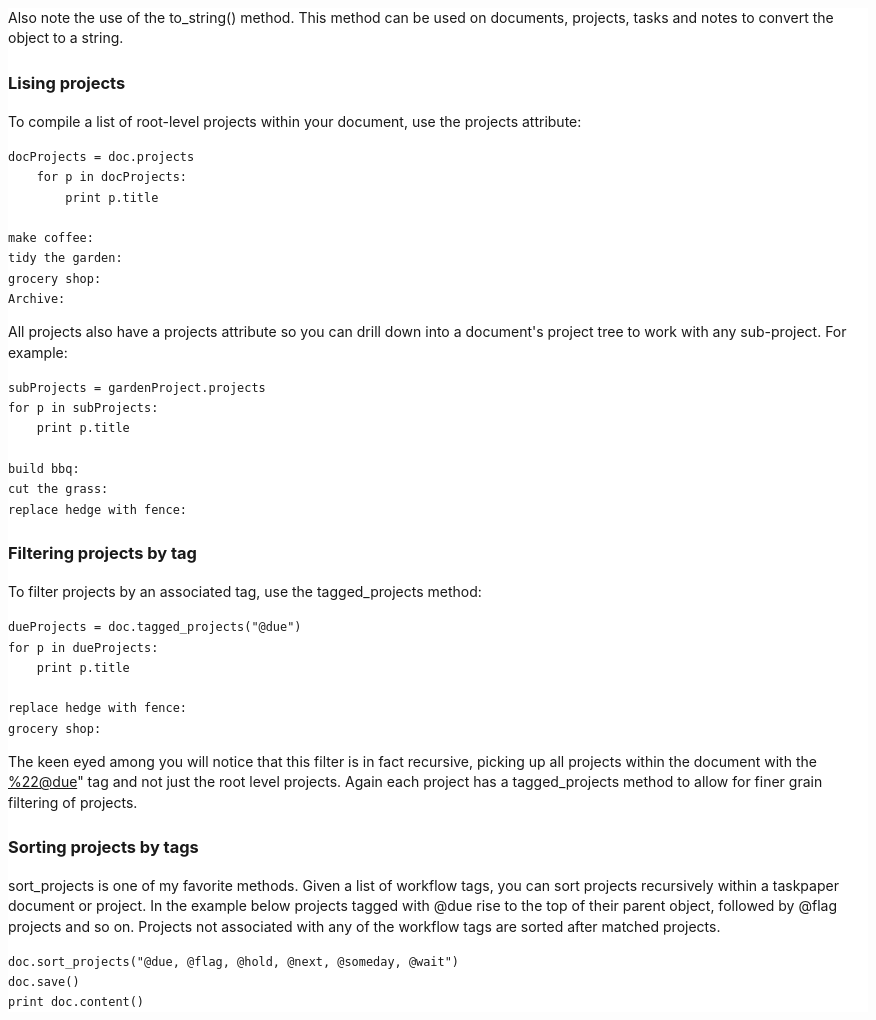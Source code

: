 Also note the use of the to\_string() method. This method can be used on
documents, projects, tasks and notes to convert the object to a string.

### Lising projects

To compile a list of root-level projects within your document, use the
projects attribute:

    docProjects = doc.projects
        for p in docProjects:
            print p.title

    make coffee:
    tidy the garden:
    grocery shop:
    Archive: 

All projects also have a projects attribute so you can drill down into a
document's project tree to work with any sub-project. For example:

    subProjects = gardenProject.projects
    for p in subProjects:
        print p.title

    build bbq:
    cut the grass:
    replace hedge with fence:

### Filtering projects by tag

To filter projects by an associated tag, use the tagged\_projects
method:

    dueProjects = doc.tagged_projects("@due")
    for p in dueProjects:
        print p.title 

    replace hedge with fence:
    grocery shop: 

The keen eyed among you will notice that this filter is in fact
recursive, picking up all projects within the document with the
<%22@due>" tag and not just the root level projects. Again each project
has a tagged\_projects method to allow for finer grain filtering of
projects.

### Sorting projects by tags

sort\_projects is one of my favorite methods. Given a list of workflow
tags, you can sort projects recursively within a taskpaper document or
project. In the example below projects tagged with @due rise to the top
of their parent object, followed by @flag projects and so on. Projects
not associated with any of the workflow tags are sorted after matched
projects.

    doc.sort_projects("@due, @flag, @hold, @next, @someday, @wait")
    doc.save()
    print doc.content()
